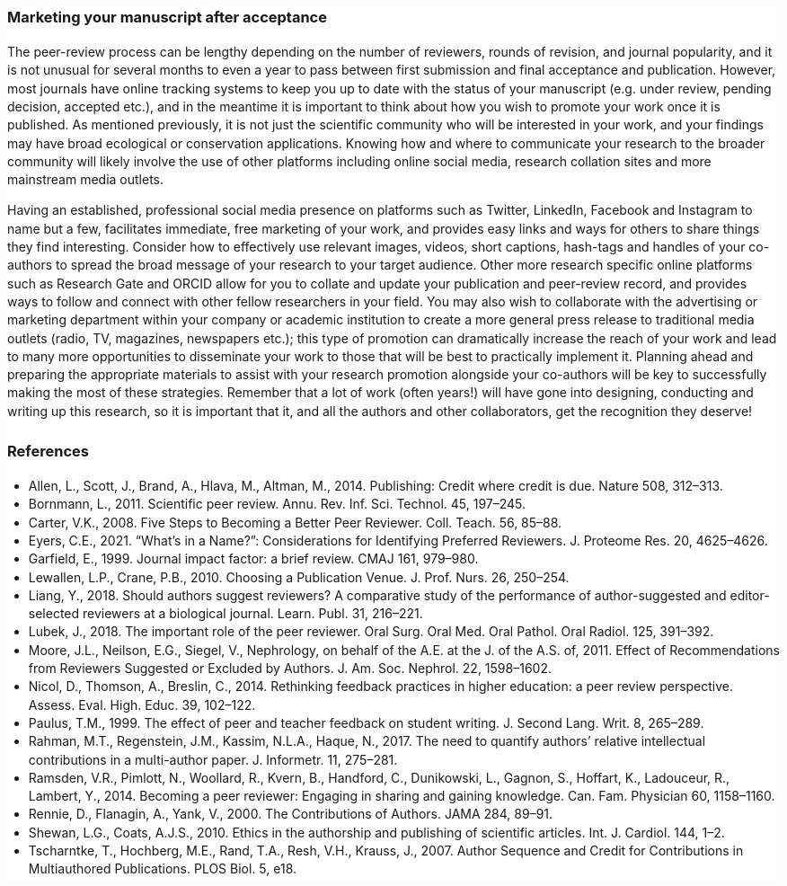 </center>


### Marketing your manuscript after acceptance

The peer-review process can be lengthy depending on the number of reviewers, rounds of revision, and journal popularity, and it is not unusual for several months to even a year to pass between first submission and final acceptance and publication. However, most journals have online tracking systems to keep you up to date with the status of your manuscript (e.g. under review, pending decision, accepted etc.), and in the meantime it is important to think about how you wish to promote your work once it is published. As mentioned previously, it is not just the scientific community who will be interested in your work, and your findings may have broad ecological or conservation applications. Knowing how and where to communicate your research to the broader community will likely involve the use of other platforms including online social media, research collation sites and more mainstream media outlets. 

Having an established, professional social media presence on platforms such as Twitter, LinkedIn, Facebook and Instagram to name but a few, facilitates immediate, free marketing of your work, and provides easy links and ways for others to share things they find interesting. Consider how to effectively use relevant images, videos, short captions, hash-tags and handles of your co-authors to spread the broad message of your research to your target audience. Other more research specific online platforms such as Research Gate and ORCID allow for you to collate and update your publication and peer-review record, and provides ways to follow and connect with other fellow researchers in your field. You may also wish to collaborate with the advertising or marketing department within your company or academic institution to create a more general press release to traditional media outlets (radio, TV, magazines, newspapers etc.); this type of promotion can dramatically increase the reach of your work and lead to many more opportunities to disseminate your work to those that will be best to practically implement it. Planning ahead and preparing the appropriate materials to assist with your research promotion alongside your co-authors will be key to successfully making the most of these strategies. Remember that a lot of work (often years!) will have gone into designing, conducting and writing up this research, so it is important that it, and all the authors and other collaborators, get the recognition they deserve!


### References

- Allen, L., Scott, J., Brand, A., Hlava, M., Altman, M., 2014. Publishing: Credit where credit is due. Nature 508, 312–313. 
- Bornmann, L., 2011. Scientific peer review. Annu. Rev. Inf. Sci. Technol. 45, 197–245.
- Carter, V.K., 2008. Five Steps to Becoming a Better Peer Reviewer. Coll. Teach. 56, 85–88. 
- Eyers, C.E., 2021. “What’s in a Name?”: Considerations for Identifying Preferred Reviewers. J. Proteome Res. 20, 4625–4626. 
- Garfield, E., 1999. Journal impact factor: a brief review. CMAJ 161, 979–980.
- Lewallen, L.P., Crane, P.B., 2010. Choosing a Publication Venue. J. Prof. Nurs. 26, 250–254. 
- Liang, Y., 2018. Should authors suggest reviewers? A comparative study of the performance of author-suggested and editor-selected reviewers at a biological journal. Learn. Publ. 31, 216–221. 
- Lubek, J., 2018. The important role of the peer reviewer. Oral Surg. Oral Med. Oral Pathol. Oral Radiol. 125, 391–392. 
- Moore, J.L., Neilson, E.G., Siegel, V., Nephrology, on behalf of the A.E. at the J. of the A.S. of, 2011. Effect of Recommendations from Reviewers Suggested or Excluded by Authors. J. Am. Soc. Nephrol. 22, 1598–1602. 
- Nicol, D., Thomson, A., Breslin, C., 2014. Rethinking feedback practices in higher education: a peer review perspective. Assess. Eval. High. Educ. 39, 102–122. 
- Paulus, T.M., 1999. The effect of peer and teacher feedback on student writing. J. Second Lang. Writ. 8, 265–289. 
- Rahman, M.T., Regenstein, J.M., Kassim, N.L.A., Haque, N., 2017. The need to quantify authors’ relative intellectual contributions in a multi-author paper. J. Informetr. 11, 275–281. 
- Ramsden, V.R., Pimlott, N., Woollard, R., Kvern, B., Handford, C., Dunikowski, L., Gagnon, S., Hoffart, K., Ladouceur, R., Lambert, Y., 2014. Becoming a peer reviewer: Engaging in sharing and gaining knowledge. Can. Fam. Physician 60, 1158–1160.
- Rennie, D., Flanagin, A., Yank, V., 2000. The Contributions of Authors. JAMA 284, 89–91. 
- Shewan, L.G., Coats, A.J.S., 2010. Ethics in the authorship and publishing of scientific articles. Int. J. Cardiol. 144, 1–2. 
- Tscharntke, T., Hochberg, M.E., Rand, T.A., Resh, V.H., Krauss, J., 2007. Author Sequence and Credit for Contributions in Multiauthored Publications. PLOS Biol. 5, e18. 
